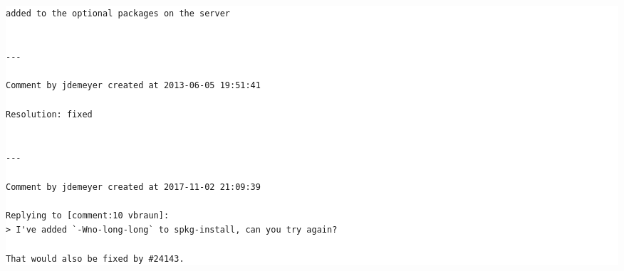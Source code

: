 ```
added to the optional packages on the server


---

Comment by jdemeyer created at 2013-06-05 19:51:41

Resolution: fixed


---

Comment by jdemeyer created at 2017-11-02 21:09:39

Replying to [comment:10 vbraun]:
> I've added `-Wno-long-long` to spkg-install, can you try again?

That would also be fixed by #24143.
